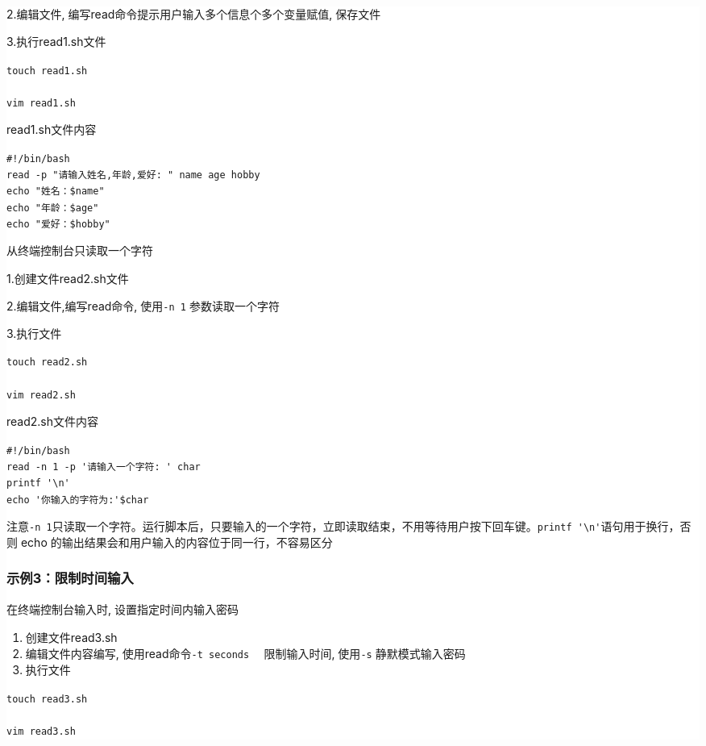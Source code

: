 2.编辑文件, 编写read命令提示用户输入多个信息个多个变量赋值,  保存文件

3.执行read1.sh文件

```shell
touch read1.sh

vim read1.sh
```

read1.sh文件内容

```shell
#!/bin/bash
read -p "请输入姓名,年龄,爱好: " name age hobby
echo "姓名：$name"
echo "年龄：$age"
echo "爱好：$hobby"
```


从终端控制台只读取一个字符

1.创建文件read2.sh文件

2.编辑文件,编写read命令, 使用`-n 1` 参数读取一个字符

3.执行文件

```shell
touch read2.sh

vim read2.sh
```

read2.sh文件内容

```shell
#!/bin/bash
read -n 1 -p '请输入一个字符: ' char
printf '\n'
echo '你输入的字符为:'$char
```

注意`-n 1`只读取一个字符。运行脚本后，只要输入的一个字符，立即读取结束，不用等待用户按下回车键。`printf '\n'`语句用于换行，否则 echo 的输出结果会和用户输入的内容位于同一行，不容易区分


### 示例3：限制时间输入

在终端控制台输入时, 设置指定时间内输入密码

1. 创建文件read3.sh
2. 编辑文件内容编写, 使用read命令`-t seconds  ` 限制输入时间,  使用`-s` 静默模式输入密码
3. 执行文件

```shell
touch read3.sh

vim read3.sh
```
